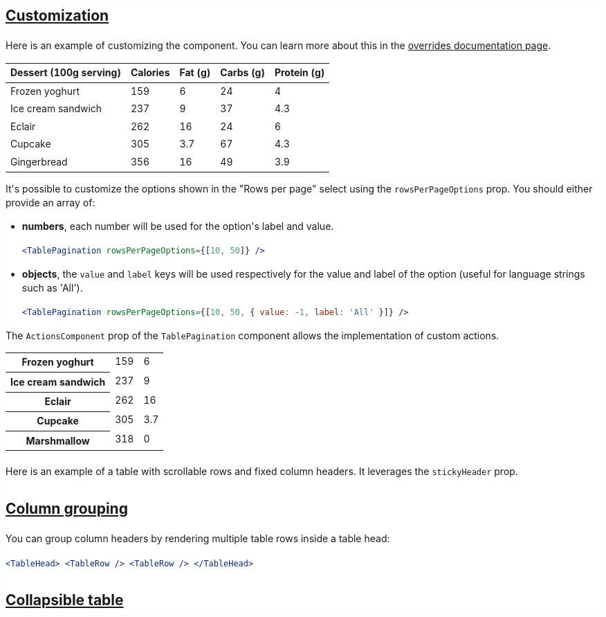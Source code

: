## [Customization](https://v6.mui.com/material-ui/all-components/#customization)

Here is an example of customizing the component. You can learn more about this in the [overrides documentation page](https://v6.mui.com/material-ui/customization/how-to-customize/).

| Dessert (100g serving) | Calories | Fat (g) | Carbs (g) | Protein (g) |
| --- | --- | --- | --- | --- |
| Frozen yoghurt | 159 | 6 | 24 | 4 |
| Ice cream sandwich | 237 | 9 | 37 | 4.3 |
| Eclair | 262 | 16 | 24 | 6 |
| Cupcake | 305 | 3.7 | 67 | 4.3 |
| Gingerbread | 356 | 16 | 49 | 3.9 |

It's possible to customize the options shown in the "Rows per page" select using the `rowsPerPageOptions` prop. You should either provide an array of:

-   **numbers**, each number will be used for the option's label and value.
    
    ```jsx
    <TablePagination rowsPerPageOptions={[10, 50]} />
    ```
    
-   **objects**, the `value` and `label` keys will be used respectively for the value and label of the option (useful for language strings such as 'All').
    
    ```jsx
    <TablePagination rowsPerPageOptions={[10, 50, { value: -1, label: 'All' }]} />
    ```
    

The `ActionsComponent` prop of the `TablePagination` component allows the implementation of custom actions.

<table aria-label="custom pagination table"><tbody><tr><th scope="row">Frozen yoghurt</th><td>159</td><td>6</td></tr><tr><th scope="row">Ice cream sandwich</th><td>237</td><td>9</td></tr><tr><th scope="row">Eclair</th><td>262</td><td>16</td></tr><tr><th scope="row">Cupcake</th><td>305</td><td>3.7</td></tr><tr><th scope="row">Marshmallow</th><td>318</td><td>0</td></tr></tbody><tfoot><tr><td colspan="3"></td></tr></tfoot></table>

Here is an example of a table with scrollable rows and fixed column headers. It leverages the `stickyHeader` prop.

## [Column grouping](https://v6.mui.com/material-ui/all-components/#column-grouping)

You can group column headers by rendering multiple table rows inside a table head:

```jsx
<TableHead> <TableRow /> <TableRow /> </TableHead>
```

## [Collapsible table](https://v6.mui.com/material-ui/all-components/#collapsible-table)
